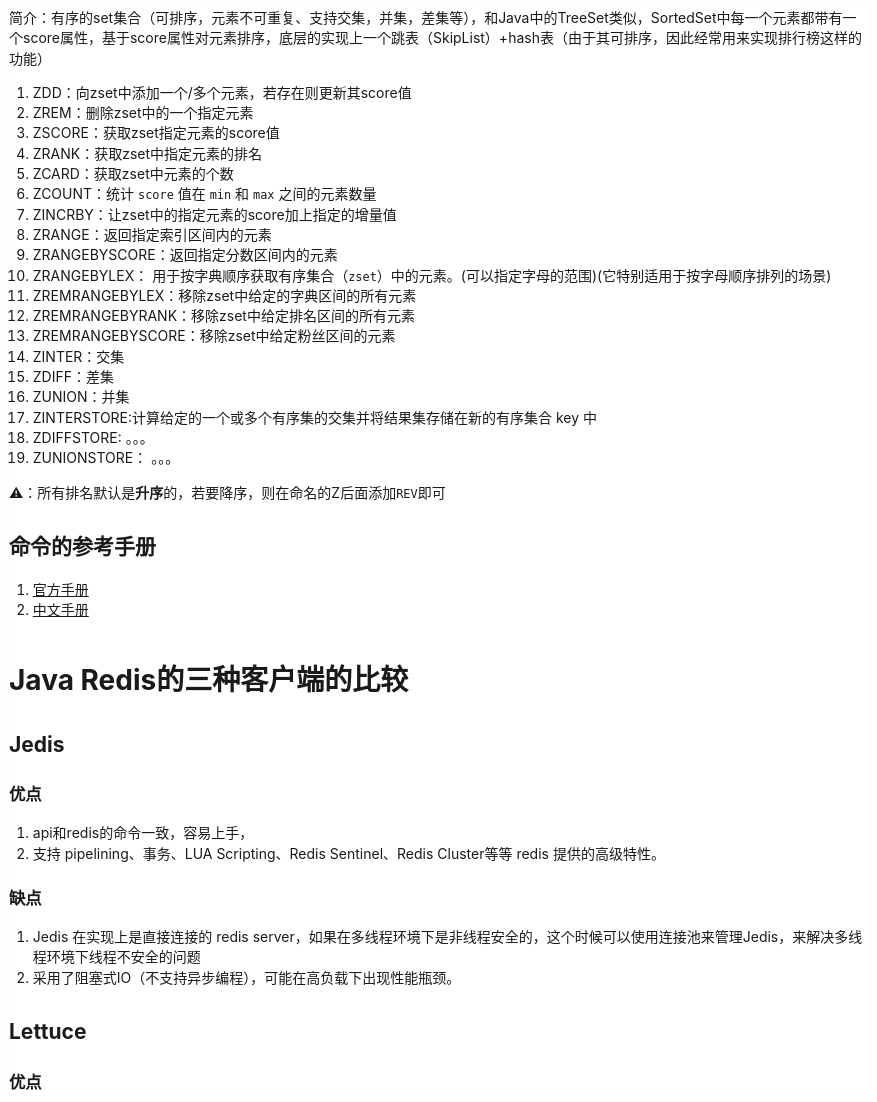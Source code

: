 简介：有序的set集合（可排序，元素不可重复、支持交集，并集，差集等），和Java中的TreeSet类似，SortedSet中每一个元素都带有一个score属性，基于score属性对元素排序，底层的实现上一个跳表（SkipList）+hash表（由于其可排序，因此经常用来实现排行榜这样的功能）

1. ZDD：向zset中添加一个/多个元素，若存在则更新其score值
2. ZREM：删除zset中的一个指定元素
3. ZSCORE：获取zset指定元素的score值
4. ZRANK：获取zset中指定元素的排名
5. ZCARD：获取zset中元素的个数
6. ZCOUNT：统计 `score` 值在 `min` 和 `max` 之间的元素数量
7. ZINCRBY：让zset中的指定元素的score加上指定的增量值
8. ZRANGE：返回指定索引区间内的元素
9. ZRANGEBYSCORE：返回指定分数区间内的元素
10. ZRANGEBYLEX： 用于按字典顺序获取有序集合（`zset`）中的元素。(可以指定字母的范围)(它特别适用于按字母顺序排列的场景)
11. ZREMRANGEBYLEX：移除zset中给定的字典区间的所有元素
12. ZREMRANGEBYRANK：移除zset中给定排名区间的所有元素
13. ZREMRANGEBYSCORE：移除zset中给定粉丝区间的元素 
14. ZINTER：交集
15. ZDIFF：差集
16. ZUNION：并集
17. ZINTERSTORE:计算给定的一个或多个有序集的交集并将结果集存储在新的有序集合 key 中
18. ZDIFFSTORE: 。。。
19. ZUNIONSTORE： 。。。

⚠️：所有排名默认是**升序**的，若要降序，则在命名的Z后面添加`REV`即可



## 命令的参考手册

1. [官方手册](https://redis.io/docs/latest/commands/)
2. [中文手册](https://redis.com.cn/commands.html)





# Java Redis的三种客户端的比较

## Jedis

### 优点

1. api和redis的命令一致，容易上手，
2. 支持 pipelining、事务、LUA Scripting、Redis Sentinel、Redis Cluster等等 redis 提供的高级特性。

### 缺点

1. Jedis 在实现上是直接连接的 redis server，如果在多线程环境下是非线程安全的，这个时候可以使用连接池来管理Jedis，来解决多线程环境下线程不安全的问题
2. 采用了阻塞式IO（不支持异步编程），可能在高负载下出现性能瓶颈。

## Lettuce

### 优点
